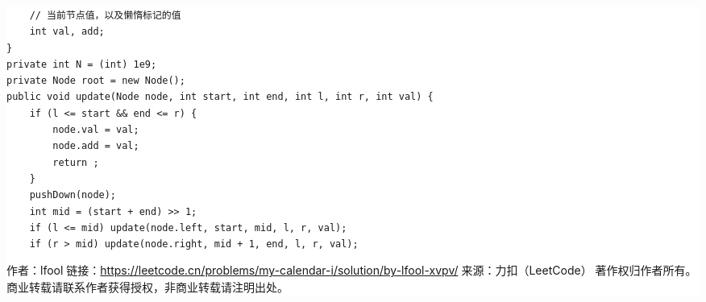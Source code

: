         // 当前节点值，以及懒惰标记的值
        int val, add;
    }
    private int N = (int) 1e9;
    private Node root = new Node();
    public void update(Node node, int start, int end, int l, int r, int val) {
        if (l <= start && end <= r) {
            node.val = val;
            node.add = val;
            return ;
        }
        pushDown(node);
        int mid = (start + end) >> 1;
        if (l <= mid) update(node.left, start, mid, l, r, val);
        if (r > mid) update(node.right, mid + 1, end, l, r, val);

作者：lfool
链接：https://leetcode.cn/problems/my-calendar-i/solution/by-lfool-xvpv/
来源：力扣（LeetCode）
著作权归作者所有。商业转载请联系作者获得授权，非商业转载请注明出处。